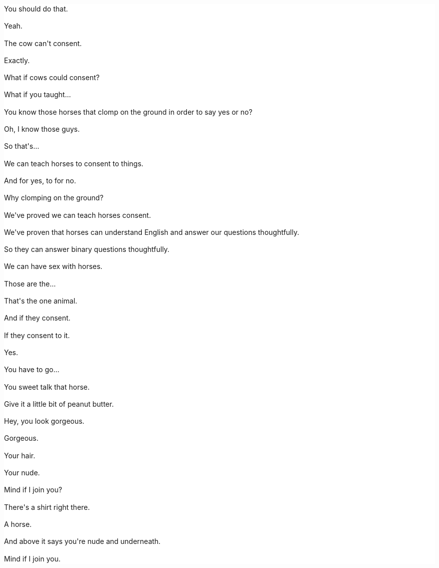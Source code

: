 You should do that.

Yeah.

The cow can't consent.

Exactly.

What if cows could consent?

What if you taught...

You know those horses that clomp on the ground in order to say yes or no?

Oh, I know those guys.

So that's...

We can teach horses to consent to things.

And for yes, to for no.

Why clomping on the ground?

We've proved we can teach horses consent.

We've proven that horses can understand English and answer our questions thoughtfully.

So they can answer binary questions thoughtfully.

We can have sex with horses.

Those are the...

That's the one animal.

And if they consent.

If they consent to it.

Yes.

You have to go...

You sweet talk that horse.

Give it a little bit of peanut butter.

Hey, you look gorgeous.

Gorgeous.

Your hair.

Your nude.

Mind if I join you?

There's a shirt right there.

A horse.

And above it says you're nude and underneath.

Mind if I join you.
